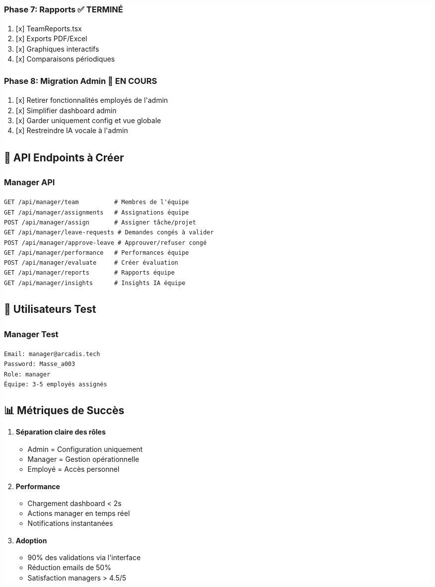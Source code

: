 ### Phase 7: Rapports ✅ TERMINÉ
1. [x] TeamReports.tsx
2. [x] Exports PDF/Excel
3. [x] Graphiques interactifs
4. [x] Comparaisons périodiques

### Phase 8: Migration Admin 🚧 EN COURS
1. [x] Retirer fonctionnalités employés de l'admin
2. [x] Simplifier dashboard admin
3. [x] Garder uniquement config et vue globale
4. [x] Restreindre IA vocale à l'admin

## 🔄 API Endpoints à Créer

### Manager API
```
GET /api/manager/team          # Membres de l'équipe
GET /api/manager/assignments   # Assignations équipe
POST /api/manager/assign       # Assigner tâche/projet
GET /api/manager/leave-requests # Demandes congés à valider
POST /api/manager/approve-leave # Approuver/refuser congé
GET /api/manager/performance   # Performances équipe
POST /api/manager/evaluate     # Créer évaluation
GET /api/manager/reports       # Rapports équipe
GET /api/manager/insights      # Insights IA équipe
```

## 🧪 Utilisateurs Test

### Manager Test
```
Email: manager@arcadis.tech
Password: Masse_a003
Role: manager
Équipe: 3-5 employés assignés
```

## 📊 Métriques de Succès

1. **Séparation claire des rôles**
   - Admin = Configuration uniquement
   - Manager = Gestion opérationnelle
   - Employé = Accès personnel

2. **Performance**
   - Chargement dashboard < 2s
   - Actions manager en temps réel
   - Notifications instantanées

3. **Adoption**
   - 90% des validations via l'interface
   - Réduction emails de 50%
   - Satisfaction managers > 4.5/5
